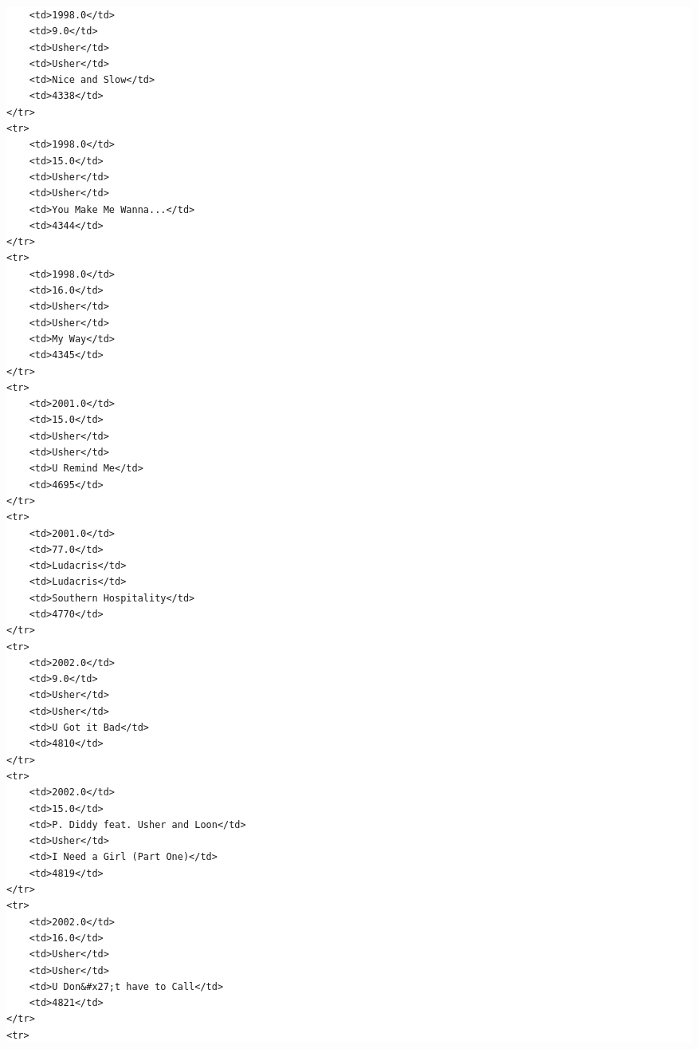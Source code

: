         <td>1998.0</td>
        <td>9.0</td>
        <td>Usher</td>
        <td>Usher</td>
        <td>Nice and Slow</td>
        <td>4338</td>
    </tr>
    <tr>
        <td>1998.0</td>
        <td>15.0</td>
        <td>Usher</td>
        <td>Usher</td>
        <td>You Make Me Wanna...</td>
        <td>4344</td>
    </tr>
    <tr>
        <td>1998.0</td>
        <td>16.0</td>
        <td>Usher</td>
        <td>Usher</td>
        <td>My Way</td>
        <td>4345</td>
    </tr>
    <tr>
        <td>2001.0</td>
        <td>15.0</td>
        <td>Usher</td>
        <td>Usher</td>
        <td>U Remind Me</td>
        <td>4695</td>
    </tr>
    <tr>
        <td>2001.0</td>
        <td>77.0</td>
        <td>Ludacris</td>
        <td>Ludacris</td>
        <td>Southern Hospitality</td>
        <td>4770</td>
    </tr>
    <tr>
        <td>2002.0</td>
        <td>9.0</td>
        <td>Usher</td>
        <td>Usher</td>
        <td>U Got it Bad</td>
        <td>4810</td>
    </tr>
    <tr>
        <td>2002.0</td>
        <td>15.0</td>
        <td>P. Diddy feat. Usher and Loon</td>
        <td>Usher</td>
        <td>I Need a Girl (Part One)</td>
        <td>4819</td>
    </tr>
    <tr>
        <td>2002.0</td>
        <td>16.0</td>
        <td>Usher</td>
        <td>Usher</td>
        <td>U Don&#x27;t have to Call</td>
        <td>4821</td>
    </tr>
    <tr>